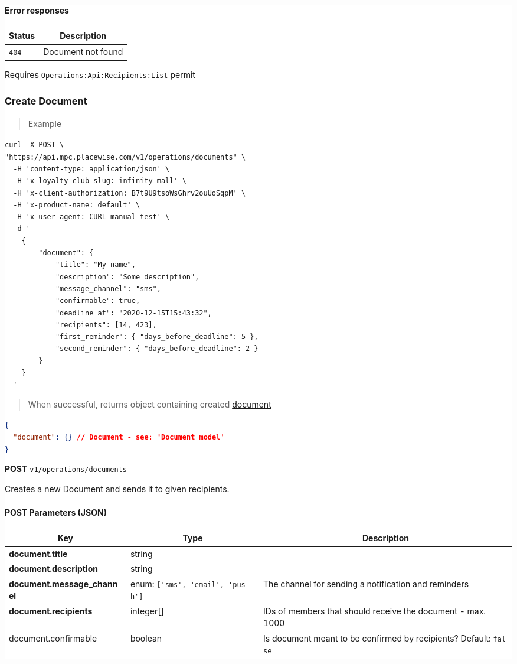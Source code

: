 #### Error responses

Status    | Description
--------- | -----------
`404`     | Document not found

<aside class="notice">
Requires <code>Operations:Api:Recipients:List</code> permit
</aside>

### <a name="operations-admin-create-document"></a> Create Document

> Example

```shell
curl -X POST \
"https://api.mpc.placewise.com/v1/operations/documents" \
  -H 'content-type: application/json' \
  -H 'x-loyalty-club-slug: infinity-mall' \
  -H 'x-client-authorization: B7t9U9tsoWsGhrv2ouUoSqpM' \
  -H 'x-product-name: default' \
  -H 'x-user-agent: CURL manual test' \
  -d '
    {
        "document": {
            "title": "My name",
            "description": "Some description",
            "message_channel": "sms",
            "confirmable": true,
            "deadline_at": "2020-12-15T15:43:32",
            "recipients": [14, 423],
            "first_reminder": { "days_before_deadline": 5 },
            "second_reminder": { "days_before_deadline": 2 }
        }
    }
  '
```

> When successful, returns object containing created [document](#operations-admin-document-model)

```json
{
  "document": {} // Document - see: 'Document model'
}
```

**POST** `v1/operations/documents`

Creates a new [Document](#operations-admin-document-model) and sends it to given recipients.

#### POST Parameters (JSON)

Key                          | Type                             | Description
---------                    | ---------                        | ---------
**document.title**           | string                           |
**document.description**     | string                           |
**document.message_channel** | enum: `['sms', 'email', 'push']` | The channel for sending a notification and reminders
**document.recipients**      | integer[]                        | IDs of members that should receive the document - max. 1000
document.confirmable         | boolean                          | Is document meant to be confirmed by recipients? Default: `false`
